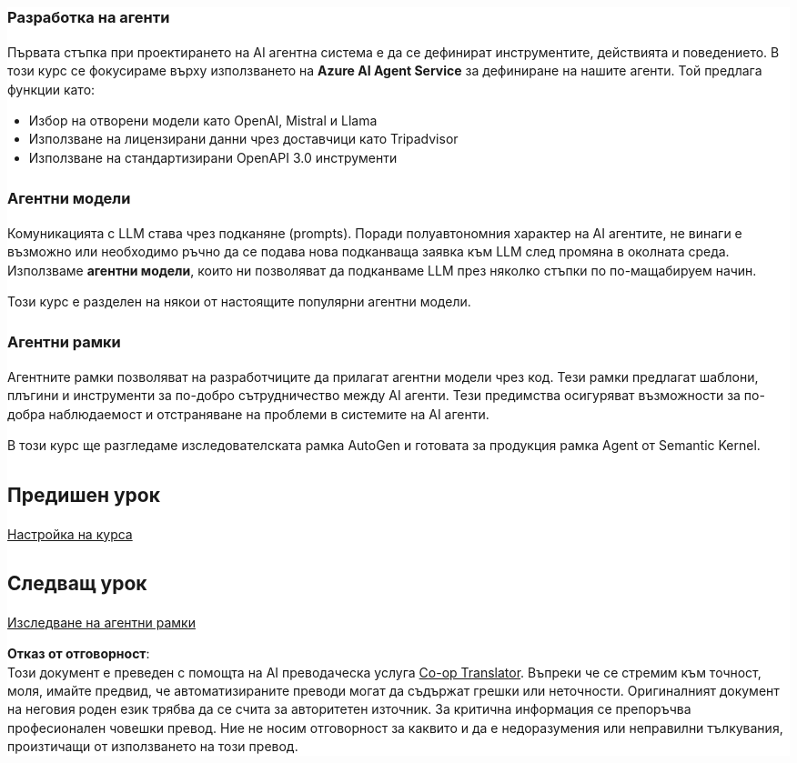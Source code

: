 ### Разработка на агенти

Първата стъпка при проектирането на AI агентна система е да се дефинират инструментите, действията и поведението. В този курс се фокусираме върху използването на **Azure AI Agent Service** за дефиниране на нашите агенти. Той предлага функции като:

- Избор на отворени модели като OpenAI, Mistral и Llama
- Използване на лицензирани данни чрез доставчици като Tripadvisor
- Използване на стандартизирани OpenAPI 3.0 инструменти

### Агентни модели

Комуникацията с LLM става чрез подканяне (prompts). Поради полуавтономния характер на AI агентите, не винаги е възможно или необходимо ръчно да се подава нова подканваща заявка към LLM след промяна в околната среда. Използваме **агентни модели**, които ни позволяват да подканваме LLM през няколко стъпки по по-мащабируем начин.

Този курс е разделен на някои от настоящите популярни агентни модели.

### Агентни рамки

Агентните рамки позволяват на разработчиците да прилагат агентни модели чрез код. Тези рамки предлагат шаблони, плъгини и инструменти за по-добро сътрудничество между AI агенти. Тези предимства осигуряват възможности за по-добра наблюдаемост и отстраняване на проблеми в системите на AI агенти.

В този курс ще разгледаме изследователската рамка AutoGen и готовата за продукция рамка Agent от Semantic Kernel.

## Предишен урок

[Настройка на курса](../00-course-setup/README.md)

## Следващ урок

[Изследване на агентни рамки](../02-explore-agentic-frameworks/README.md)

**Отказ от отговорност**:  
Този документ е преведен с помощта на AI преводаческа услуга [Co-op Translator](https://github.com/Azure/co-op-translator). Въпреки че се стремим към точност, моля, имайте предвид, че автоматизираните преводи могат да съдържат грешки или неточности. Оригиналният документ на неговия роден език трябва да се счита за авторитетен източник. За критична информация се препоръчва професионален човешки превод. Ние не носим отговорност за каквито и да е недоразумения или неправилни тълкувания, произтичащи от използването на този превод.